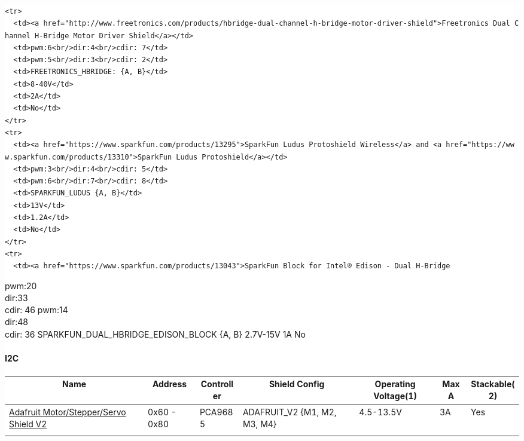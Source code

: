     <tr>
      <td><a href="http://www.freetronics.com/products/hbridge-dual-channel-h-bridge-motor-driver-shield">Freetronics Dual Channel H-Bridge Motor Driver Shield</a></td>
      <td>pwm:6<br/>dir:4<br/>cdir: 7</td>
      <td>pwm:5<br/>dir:3<br/>cdir: 2</td>
      <td>FREETRONICS_HBRIDGE: {A, B}</td>
      <td>8-40V</td>
      <td>2A</td>
      <td>No</td>
    </tr>
    <tr> 
      <td><a href="https://www.sparkfun.com/products/13295">SparkFun Ludus Protoshield Wireless</a> and <a href="https://www.sparkfun.com/products/13310">SparkFun Ludus Protoshield</a></td>
      <td>pwm:3<br/>dir:4<br/>cdir: 5</td>
      <td>pwm:6<br/>dir:7<br/>cdir: 8</td>
      <td>SPARKFUN_LUDUS {A, B}</td>
      <td>13V</td>
      <td>1.2A</td>
      <td>No</td>
    </tr>
    <tr> 
      <td><a href="https://www.sparkfun.com/products/13043">SparkFun Block for Intel® Edison - Dual H-Bridge
</a></td>
      <td>pwm:20<br/>dir:33<br/>cdir: 46</td>
      <td>pwm:14<br/>dir:48<br/>cdir: 36</td>
      <td>SPARKFUN_DUAL_HBRIDGE_EDISON_BLOCK {A, B}</td>
      <td>2.7V-15V</td>
      <td>1A</td>
      <td>No</td>
    </tr>

  </tbody>
</table>
</span>

#### I2C
<span class="abbreviate-table">
<table>
  <thead>
    <tr>
      <th>Name</th>
      <th>Address</th>
      <th>Controller</th>
      <th>Shield Config</th>
      <th>Operating Voltage(1)</th>
      <th>Max A</th>
      <th>Stackable(2)</th>
    </tr>
  </thead>
  <tbody>
    <tr>
      <td><a href="http://www.adafruit.com/products/1438">Adafruit Motor/Stepper/Servo Shield V2</a></td>
      <td>0x60 - 0x80</td>
      <td>PCA9685</td>
      <td>ADAFRUIT_V2 {M1, M2, M3, M4}
      <td>4.5-13.5V</td>
      <td>3A</td>
      <td>Yes</td>
    </tr>
    <tr>
      <td>
      </td>
      <td colspan="6">